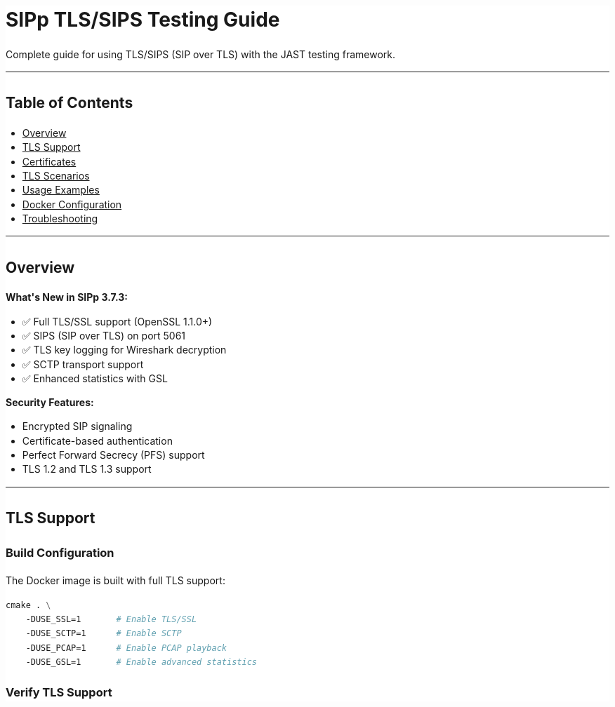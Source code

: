 # SIPp TLS/SIPS Testing Guide

Complete guide for using TLS/SIPS (SIP over TLS) with the JAST testing framework.

---

## Table of Contents

- [Overview](#overview)
- [TLS Support](#tls-support)
- [Certificates](#certificates)
- [TLS Scenarios](#tls-scenarios)
- [Usage Examples](#usage-examples)
- [Docker Configuration](#docker-configuration)
- [Troubleshooting](#troubleshooting)

---

## Overview

**What's New in SIPp 3.7.3:**
- ✅ Full TLS/SSL support (OpenSSL 1.1.0+)
- ✅ SIPS (SIP over TLS) on port 5061
- ✅ TLS key logging for Wireshark decryption
- ✅ SCTP transport support
- ✅ Enhanced statistics with GSL

**Security Features:**
- Encrypted SIP signaling
- Certificate-based authentication
- Perfect Forward Secrecy (PFS) support
- TLS 1.2 and TLS 1.3 support

---

## TLS Support

### Build Configuration

The Docker image is built with full TLS support:

```dockerfile
cmake . \
    -DUSE_SSL=1       # Enable TLS/SSL
    -DUSE_SCTP=1      # Enable SCTP
    -DUSE_PCAP=1      # Enable PCAP playback
    -DUSE_GSL=1       # Enable advanced statistics
```

### Verify TLS Support
